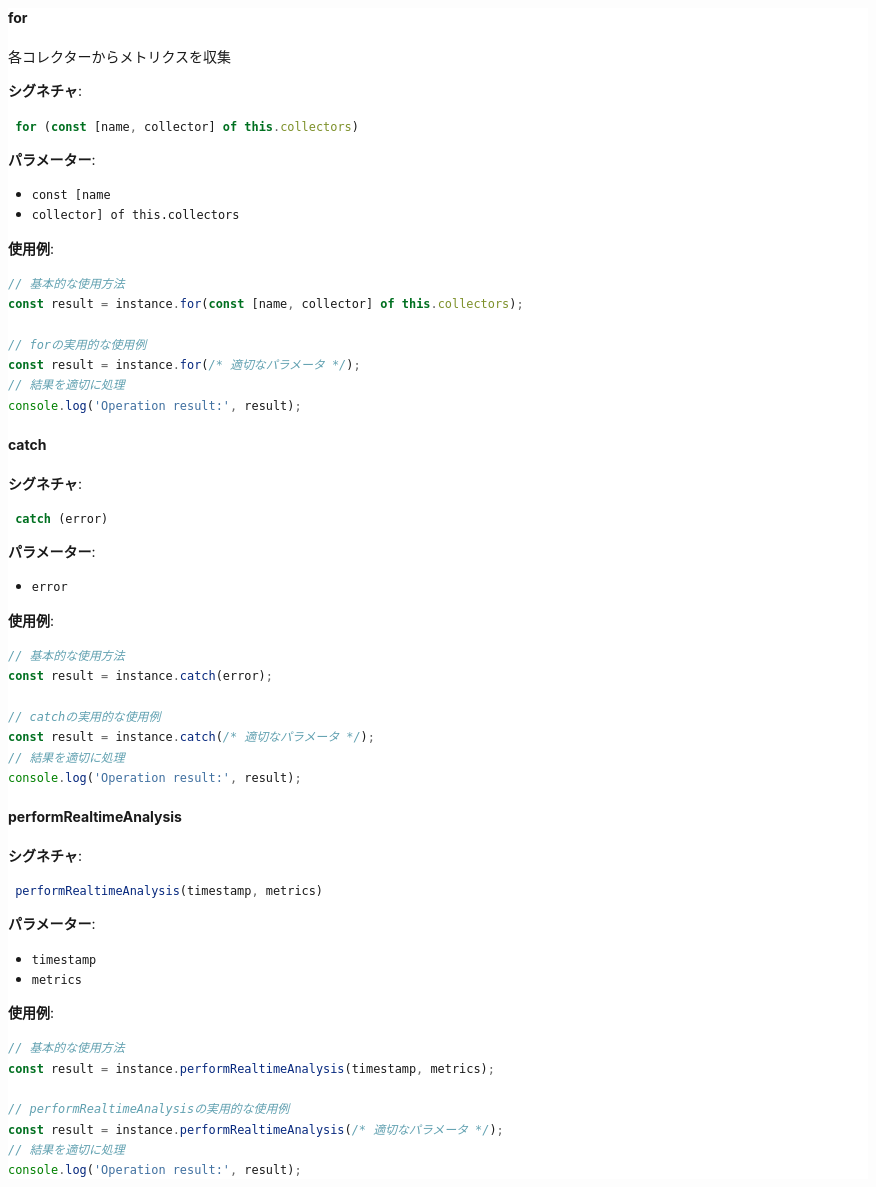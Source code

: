 #### for

各コレクターからメトリクスを収集

**シグネチャ**:
```javascript
 for (const [name, collector] of this.collectors)
```

**パラメーター**:
- `const [name`
- `collector] of this.collectors`

**使用例**:
```javascript
// 基本的な使用方法
const result = instance.for(const [name, collector] of this.collectors);

// forの実用的な使用例
const result = instance.for(/* 適切なパラメータ */);
// 結果を適切に処理
console.log('Operation result:', result);
```

#### catch

**シグネチャ**:
```javascript
 catch (error)
```

**パラメーター**:
- `error`

**使用例**:
```javascript
// 基本的な使用方法
const result = instance.catch(error);

// catchの実用的な使用例
const result = instance.catch(/* 適切なパラメータ */);
// 結果を適切に処理
console.log('Operation result:', result);
```

#### performRealtimeAnalysis

**シグネチャ**:
```javascript
 performRealtimeAnalysis(timestamp, metrics)
```

**パラメーター**:
- `timestamp`
- `metrics`

**使用例**:
```javascript
// 基本的な使用方法
const result = instance.performRealtimeAnalysis(timestamp, metrics);

// performRealtimeAnalysisの実用的な使用例
const result = instance.performRealtimeAnalysis(/* 適切なパラメータ */);
// 結果を適切に処理
console.log('Operation result:', result);
```
